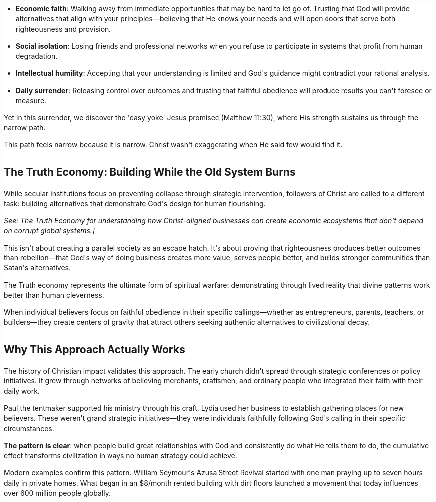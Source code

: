 - **Economic faith**: Walking away from immediate opportunities that may be hard to let go of. Trusting that God will provide alternatives that align with your principles—believing that He knows your needs and will open doors that serve both righteousness and provision.

- **Social isolation**: Losing friends and professional networks when you refuse to participate in systems that profit from human degradation.

- **Intellectual humility**: Accepting that your understanding is limited and God's guidance might contradict your rational analysis.

- **Daily surrender**: Releasing control over outcomes and trusting that faithful obedience will produce results you can't foresee or measure.

Yet in this surrender, we discover the 'easy yoke' Jesus promised (Matthew 11:30), where His strength sustains us through the narrow path.

This path feels narrow because it is narrow. Christ wasn't exaggerating when He said few would find it.

## **The Truth Economy: Building While the Old System Burns**

While secular institutions focus on preventing collapse through strategic intervention, followers of Christ are called to a different task: building alternatives that demonstrate God's design for human flourishing.

*[See: The Truth Economy](the-truth-economy.md) for understanding how Christ-aligned businesses can create economic ecosystems that don't depend on corrupt global systems.]*

This isn't about creating a parallel society as an escape hatch. It's about proving that righteousness produces better outcomes than rebellion—that God's way of doing business creates more value, serves people better, and builds stronger communities than Satan's alternatives.

The Truth economy represents the ultimate form of spiritual warfare: demonstrating through lived reality that divine patterns work better than human cleverness.

When individual believers focus on faithful obedience in their specific callings—whether as entrepreneurs, parents, teachers, or builders—they create centers of gravity that attract others seeking authentic alternatives to civilizational decay.

## **Why This Approach Actually Works**

The history of Christian impact validates this approach. The early church didn't spread through strategic conferences or policy initiatives. It grew through networks of believing merchants, craftsmen, and ordinary people who integrated their faith with their daily work.

Paul the tentmaker supported his ministry through his craft. Lydia used her business to establish gathering places for new believers. These weren't grand strategic initiatives—they were individuals faithfully following God's calling in their specific circumstances.

**The pattern is clear**: when people build great relationships with God and consistently do what He tells them to do, the cumulative effect transforms civilization in ways no human strategy could achieve.

Modern examples confirm this pattern. William Seymour's Azusa Street Revival started with one man praying up to seven hours daily in private homes. What began in an $8/month rented building with dirt floors launched a movement that today influences over 600 million people globally.
